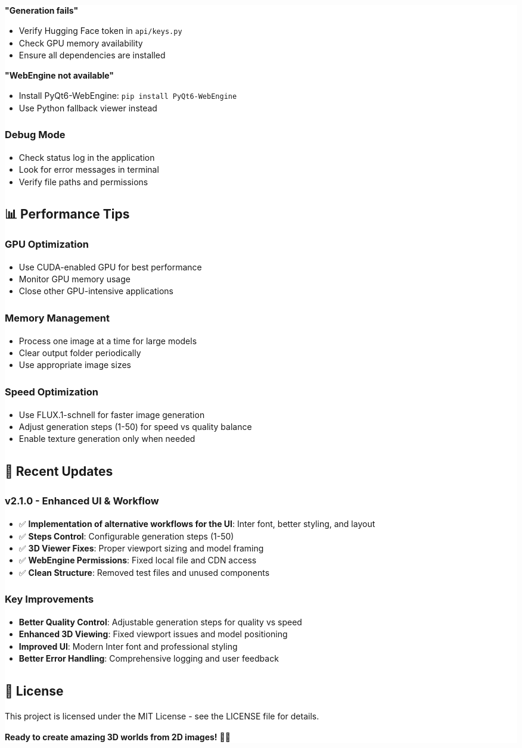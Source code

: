 **"Generation fails"**
- Verify Hugging Face token in `api/keys.py`
- Check GPU memory availability
- Ensure all dependencies are installed

**"WebEngine not available"**
- Install PyQt6-WebEngine: `pip install PyQt6-WebEngine`
- Use Python fallback viewer instead

### **Debug Mode**
- Check status log in the application
- Look for error messages in terminal
- Verify file paths and permissions

## **📊 Performance Tips**

### **GPU Optimization**
- Use CUDA-enabled GPU for best performance
- Monitor GPU memory usage
- Close other GPU-intensive applications

### **Memory Management**
- Process one image at a time for large models
- Clear output folder periodically
- Use appropriate image sizes

### **Speed Optimization**
- Use FLUX.1-schnell for faster image generation
- Adjust generation steps (1-50) for speed vs quality balance
- Enable texture generation only when needed

## **🔄 Recent Updates**

### **v2.1.0 - Enhanced UI & Workflow**
- ✅ **Implementation of alternative workflows for the UI**: Inter font, better styling, and layout
- ✅ **Steps Control**: Configurable generation steps (1-50)
- ✅ **3D Viewer Fixes**: Proper viewport sizing and model framing
- ✅ **WebEngine Permissions**: Fixed local file and CDN access
- ✅ **Clean Structure**: Removed test files and unused components

### **Key Improvements**
- **Better Quality Control**: Adjustable generation steps for quality vs speed
- **Enhanced 3D Viewing**: Fixed viewport issues and model positioning
- **Improved UI**: Modern Inter font and professional styling
- **Better Error Handling**: Comprehensive logging and user feedback


## **📄 License**

This project is licensed under the MIT License - see the LICENSE file for details.


**Ready to create amazing 3D worlds from 2D images!** 🚀✨
